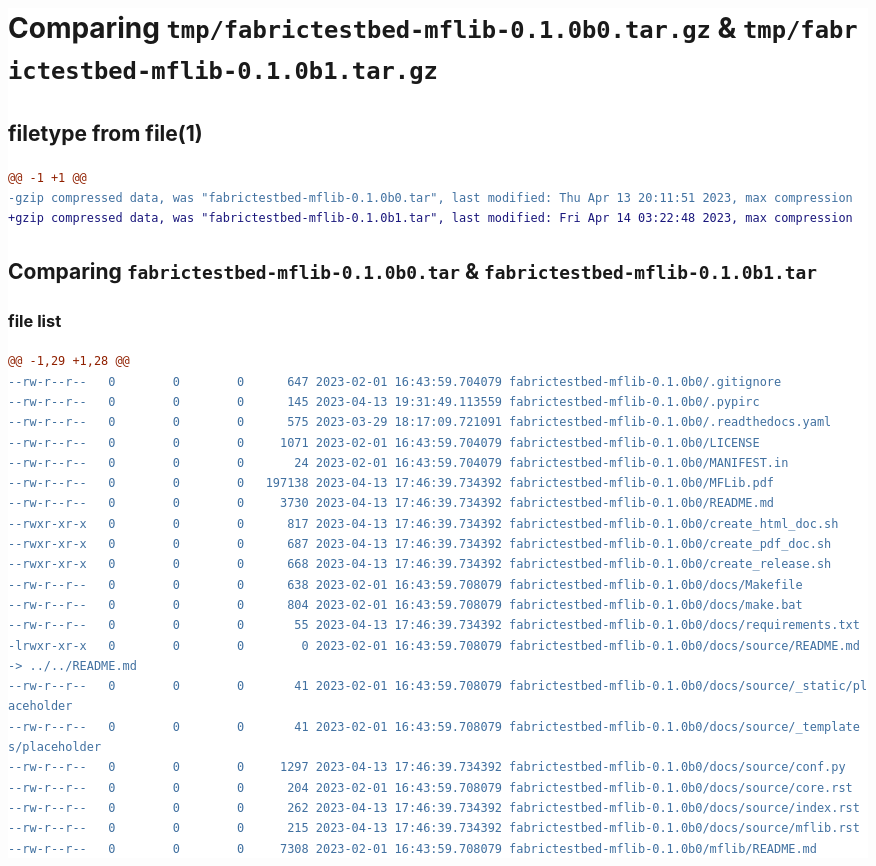 # Comparing `tmp/fabrictestbed-mflib-0.1.0b0.tar.gz` & `tmp/fabrictestbed-mflib-0.1.0b1.tar.gz`

## filetype from file(1)

```diff
@@ -1 +1 @@
-gzip compressed data, was "fabrictestbed-mflib-0.1.0b0.tar", last modified: Thu Apr 13 20:11:51 2023, max compression
+gzip compressed data, was "fabrictestbed-mflib-0.1.0b1.tar", last modified: Fri Apr 14 03:22:48 2023, max compression
```

## Comparing `fabrictestbed-mflib-0.1.0b0.tar` & `fabrictestbed-mflib-0.1.0b1.tar`

### file list

```diff
@@ -1,29 +1,28 @@
--rw-r--r--   0        0        0      647 2023-02-01 16:43:59.704079 fabrictestbed-mflib-0.1.0b0/.gitignore
--rw-r--r--   0        0        0      145 2023-04-13 19:31:49.113559 fabrictestbed-mflib-0.1.0b0/.pypirc
--rw-r--r--   0        0        0      575 2023-03-29 18:17:09.721091 fabrictestbed-mflib-0.1.0b0/.readthedocs.yaml
--rw-r--r--   0        0        0     1071 2023-02-01 16:43:59.704079 fabrictestbed-mflib-0.1.0b0/LICENSE
--rw-r--r--   0        0        0       24 2023-02-01 16:43:59.704079 fabrictestbed-mflib-0.1.0b0/MANIFEST.in
--rw-r--r--   0        0        0   197138 2023-04-13 17:46:39.734392 fabrictestbed-mflib-0.1.0b0/MFLib.pdf
--rw-r--r--   0        0        0     3730 2023-04-13 17:46:39.734392 fabrictestbed-mflib-0.1.0b0/README.md
--rwxr-xr-x   0        0        0      817 2023-04-13 17:46:39.734392 fabrictestbed-mflib-0.1.0b0/create_html_doc.sh
--rwxr-xr-x   0        0        0      687 2023-04-13 17:46:39.734392 fabrictestbed-mflib-0.1.0b0/create_pdf_doc.sh
--rwxr-xr-x   0        0        0      668 2023-04-13 17:46:39.734392 fabrictestbed-mflib-0.1.0b0/create_release.sh
--rw-r--r--   0        0        0      638 2023-02-01 16:43:59.708079 fabrictestbed-mflib-0.1.0b0/docs/Makefile
--rw-r--r--   0        0        0      804 2023-02-01 16:43:59.708079 fabrictestbed-mflib-0.1.0b0/docs/make.bat
--rw-r--r--   0        0        0       55 2023-04-13 17:46:39.734392 fabrictestbed-mflib-0.1.0b0/docs/requirements.txt
-lrwxr-xr-x   0        0        0        0 2023-02-01 16:43:59.708079 fabrictestbed-mflib-0.1.0b0/docs/source/README.md -> ../../README.md
--rw-r--r--   0        0        0       41 2023-02-01 16:43:59.708079 fabrictestbed-mflib-0.1.0b0/docs/source/_static/placeholder
--rw-r--r--   0        0        0       41 2023-02-01 16:43:59.708079 fabrictestbed-mflib-0.1.0b0/docs/source/_templates/placeholder
--rw-r--r--   0        0        0     1297 2023-04-13 17:46:39.734392 fabrictestbed-mflib-0.1.0b0/docs/source/conf.py
--rw-r--r--   0        0        0      204 2023-02-01 16:43:59.708079 fabrictestbed-mflib-0.1.0b0/docs/source/core.rst
--rw-r--r--   0        0        0      262 2023-04-13 17:46:39.734392 fabrictestbed-mflib-0.1.0b0/docs/source/index.rst
--rw-r--r--   0        0        0      215 2023-04-13 17:46:39.734392 fabrictestbed-mflib-0.1.0b0/docs/source/mflib.rst
--rw-r--r--   0        0        0     7308 2023-02-01 16:43:59.708079 fabrictestbed-mflib-0.1.0b0/mflib/README.md
```